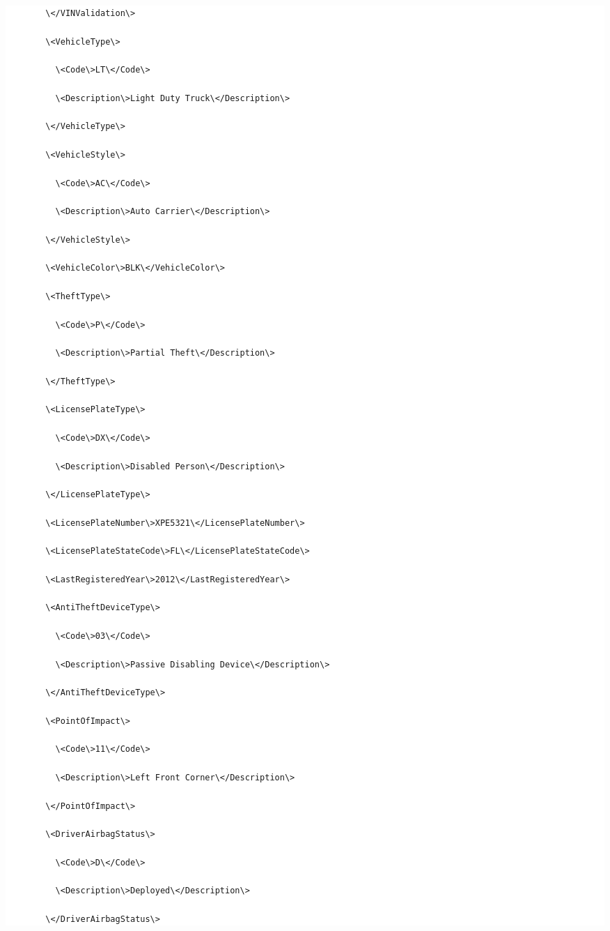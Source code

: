             \</VINValidation\>

            \<VehicleType\>

              \<Code\>LT\</Code\>

              \<Description\>Light Duty Truck\</Description\>

            \</VehicleType\>

            \<VehicleStyle\>

              \<Code\>AC\</Code\>

              \<Description\>Auto Carrier\</Description\>

            \</VehicleStyle\>

            \<VehicleColor\>BLK\</VehicleColor\>

            \<TheftType\>

              \<Code\>P\</Code\>

              \<Description\>Partial Theft\</Description\>

            \</TheftType\>

            \<LicensePlateType\>

              \<Code\>DX\</Code\>

              \<Description\>Disabled Person\</Description\>

            \</LicensePlateType\>

            \<LicensePlateNumber\>XPE5321\</LicensePlateNumber\>

            \<LicensePlateStateCode\>FL\</LicensePlateStateCode\>

            \<LastRegisteredYear\>2012\</LastRegisteredYear\>

            \<AntiTheftDeviceType\>

              \<Code\>03\</Code\>

              \<Description\>Passive Disabling Device\</Description\>

            \</AntiTheftDeviceType\>

            \<PointOfImpact\>

              \<Code\>11\</Code\>

              \<Description\>Left Front Corner\</Description\>

            \</PointOfImpact\>

            \<DriverAirbagStatus\>

              \<Code\>D\</Code\>

              \<Description\>Deployed\</Description\>

            \</DriverAirbagStatus\>
